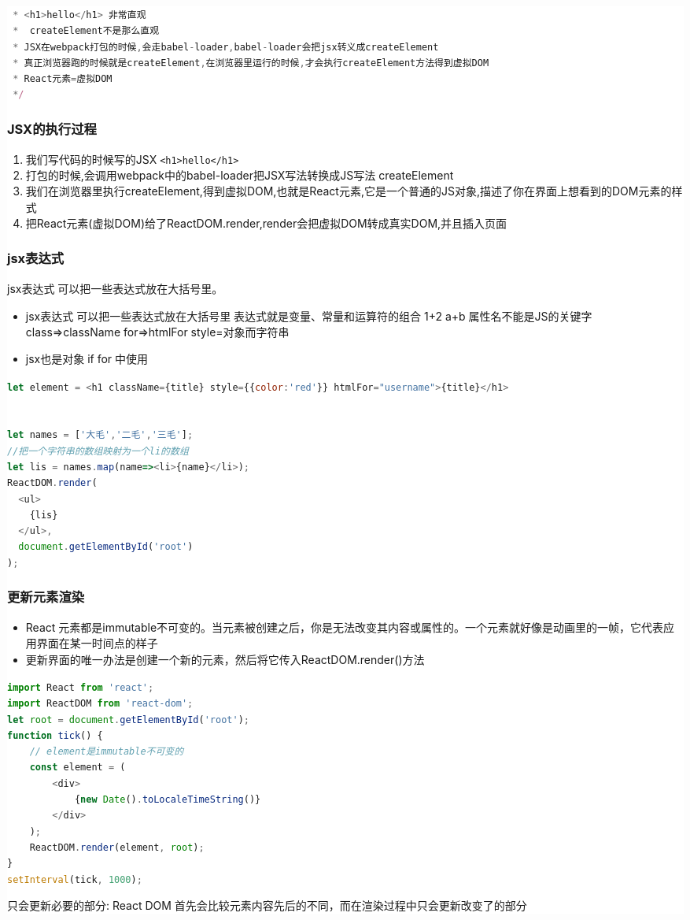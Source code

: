 ```js
 * <h1>hello</h1> 非常直观
 *  createElement不是那么直观
 * JSX在webpack打包的时候,会走babel-loader,babel-loader会把jsx转义成createElement
 * 真正浏览器跑的时候就是createElement,在浏览器里运行的时候,才会执行createElement方法得到虚拟DOM
 * React元素=虚拟DOM
 */
```
### JSX的执行过程
1. 我们写代码的时候写的JSX `<h1>hello</h1>`
2. 打包的时候,会调用webpack中的babel-loader把JSX写法转换成JS写法 createElement
3. 我们在浏览器里执行createElement,得到虚拟DOM,也就是React元素,它是一个普通的JS对象,描述了你在界面上想看到的DOM元素的样式
4. 把React元素(虚拟DOM)给了ReactDOM.render,render会把虚拟DOM转成真实DOM,并且插入页面

### jsx表达式
jsx表达式 可以把一些表达式放在大括号里。

- jsx表达式 可以把一些表达式放在大括号里
表达式就是变量、常量和运算符的组合 1+2  a+b
属性名不能是JS的关键字 class=>className for=>htmlFor style=对象而字符串

- jsx也是对象 if for 中使用
```js
let element = <h1 className={title} style={{color:'red'}} htmlFor="username">{title}</h1>


let names = ['大毛','二毛','三毛'];
//把一个字符串的数组映射为一个li的数组
let lis = names.map(name=><li>{name}</li>);
ReactDOM.render(
  <ul>
    {lis}
  </ul>,
  document.getElementById('root')
);
```
### 更新元素渲染
- React 元素都是immutable不可变的。当元素被创建之后，你是无法改变其内容或属性的。一个元素就好像是动画里的一帧，它代表应用界面在某一时间点的样子
- 更新界面的唯一办法是创建一个新的元素，然后将它传入ReactDOM.render()方法
```js
import React from 'react';
import ReactDOM from 'react-dom';
let root = document.getElementById('root');
function tick() {
    // element是immutable不可变的
    const element = (
        <div>
            {new Date().toLocaleTimeString()}
        </div>
    );
    ReactDOM.render(element, root);
}
setInterval(tick, 1000);
```
只会更新必要的部分: React DOM 首先会比较元素内容先后的不同，而在渲染过程中只会更新改变了的部分
